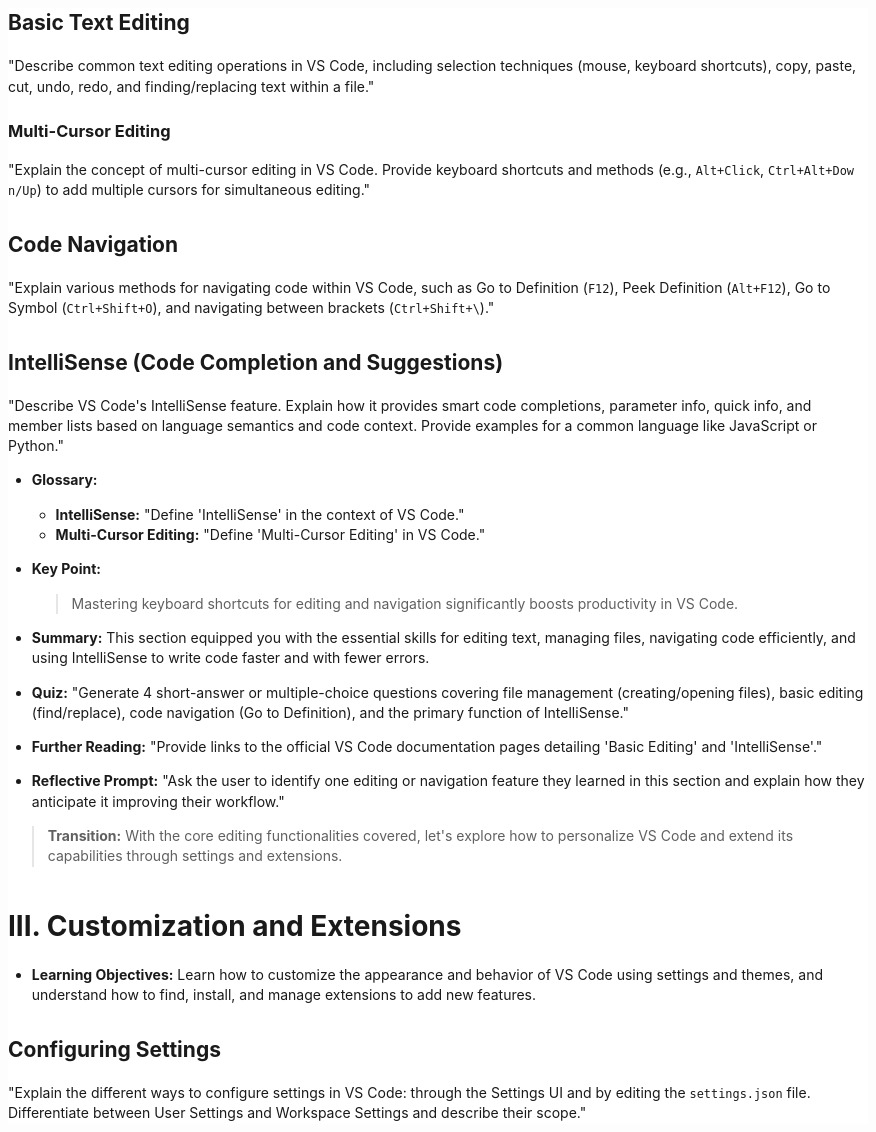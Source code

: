 ## Basic Text Editing
"<prompt>Describe common text editing operations in VS Code, including selection techniques (mouse, keyboard shortcuts), copy, paste, cut, undo, redo, and finding/replacing text within a file.</prompt>"

### Multi-Cursor Editing
"<prompt>Explain the concept of multi-cursor editing in VS Code. Provide keyboard shortcuts and methods (e.g., `Alt+Click`, `Ctrl+Alt+Down/Up`) to add multiple cursors for simultaneous editing.</prompt>"

## Code Navigation
"<prompt>Explain various methods for navigating code within VS Code, such as Go to Definition (`F12`), Peek Definition (`Alt+F12`), Go to Symbol (`Ctrl+Shift+O`), and navigating between brackets (`Ctrl+Shift+\`).</prompt>"

## IntelliSense (Code Completion and Suggestions)
"<prompt>Describe VS Code's IntelliSense feature. Explain how it provides smart code completions, parameter info, quick info, and member lists based on language semantics and code context. Provide examples for a common language like JavaScript or Python.</prompt>"

*   **Glossary:**
    *   **IntelliSense:** "<prompt>Define 'IntelliSense' in the context of VS Code.</prompt>"
    *   **Multi-Cursor Editing:** "<prompt>Define 'Multi-Cursor Editing' in VS Code.</prompt>"

*   **Key Point:**
    > Mastering keyboard shortcuts for editing and navigation significantly boosts productivity in VS Code.

*   **Summary:** This section equipped you with the essential skills for editing text, managing files, navigating code efficiently, and using IntelliSense to write code faster and with fewer errors.
*   **Quiz:** "<prompt>Generate 4 short-answer or multiple-choice questions covering file management (creating/opening files), basic editing (find/replace), code navigation (Go to Definition), and the primary function of IntelliSense.</prompt>"
*   **Further Reading:** "<prompt>Provide links to the official VS Code documentation pages detailing 'Basic Editing' and 'IntelliSense'.</prompt>"
*   **Reflective Prompt:** "<prompt>Ask the user to identify one editing or navigation feature they learned in this section and explain how they anticipate it improving their workflow.</prompt>"

> **Transition:** With the core editing functionalities covered, let's explore how to personalize VS Code and extend its capabilities through settings and extensions.

# III. Customization and Extensions

*   **Learning Objectives:** Learn how to customize the appearance and behavior of VS Code using settings and themes, and understand how to find, install, and manage extensions to add new features.

## Configuring Settings
"<prompt>Explain the different ways to configure settings in VS Code: through the Settings UI and by editing the `settings.json` file. Differentiate between User Settings and Workspace Settings and describe their scope.</prompt>"
